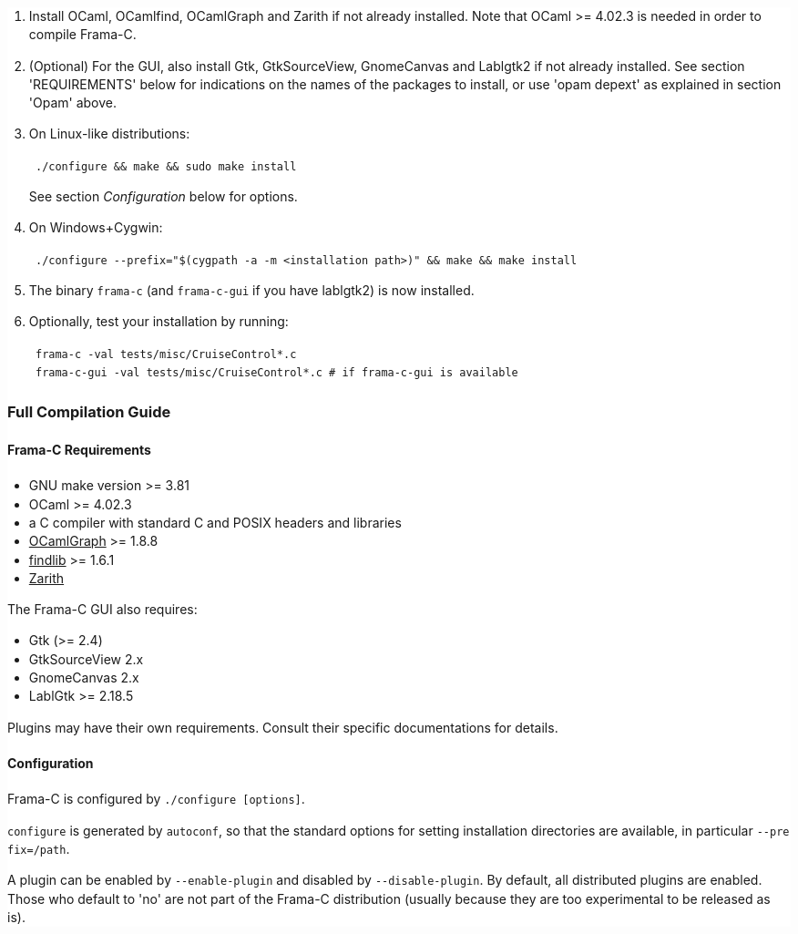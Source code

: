 1. Install OCaml, OCamlfind, OCamlGraph and Zarith if not already installed.
   Note that OCaml >= 4.02.3 is needed in order to compile Frama-C.

2. (Optional) For the GUI, also install Gtk, GtkSourceView, GnomeCanvas and
   Lablgtk2 if not already installed.
   See section 'REQUIREMENTS' below for indications on the names of the
   packages to install, or use 'opam depext' as explained in section 'Opam'
   above.

3. On Linux-like distributions:

        ./configure && make && sudo make install

    See section *Configuration* below for options.

4. On Windows+Cygwin:

        ./configure --prefix="$(cygpath -a -m <installation path>)" && make && make install

5. The binary `frama-c` (and `frama-c-gui` if you have lablgtk2) is now installed.

6. Optionally, test your installation by running:

        frama-c -val tests/misc/CruiseControl*.c
        frama-c-gui -val tests/misc/CruiseControl*.c # if frama-c-gui is available

### Full Compilation Guide

#### Frama-C Requirements

- GNU make version >= 3.81
- OCaml >= 4.02.3
- a C compiler with standard C and POSIX headers and libraries
- [OCamlGraph][OCamlGraph] >= 1.8.8
- [findlib][findlib] >= 1.6.1
- [Zarith][Zarith]

The Frama-C GUI also requires:
- Gtk (>= 2.4)
- GtkSourceView 2.x
- GnomeCanvas 2.x
- LablGtk >= 2.18.5

Plugins may have their own requirements.
Consult their specific documentations for details.

[OCamlGraph]: http://ocamlgraph.lri.fr
[findlib]: http://projects.camlcity.org/projects/findlib.html
[Zarith]: http://github.com/ocaml/Zarith


#### Configuration

Frama-C is configured by `./configure [options]`.

`configure` is generated by `autoconf`, so that the standard options for setting
installation directories are available, in particular `--prefix=/path`.

A plugin can be enabled by `--enable-plugin` and disabled by `--disable-plugin`.
By default, all distributed plugins are enabled. Those who default to 'no'
are not part of the Frama-C distribution (usually because they are too
experimental to be released as is).
